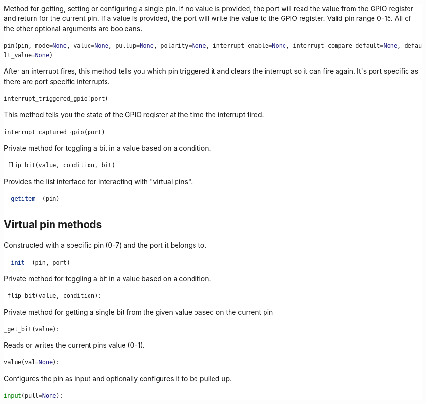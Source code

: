 Method for getting, setting or configuring a single pin.
If no value is provided, the port will read the value from the GPIO register and return for the current pin.
If a value is provided, the port will write the value to the GPIO register.
Valid pin range 0-15.
All of the other optional arguments are booleans.
```python
pin(pin, mode=None, value=None, pullup=None, polarity=None, interrupt_enable=None, interrupt_compare_default=None, default_value=None)
```

After an interrupt fires, this method tells you which pin triggered it and clears the interrupt so it can fire again.
It's port specific as there are port specific interrupts.
```python
interrupt_triggered_gpio(port)
```

This method tells you the state of the GPIO register at the time the interrupt fired.
```python
interrupt_captured_gpio(port)
```

Private method for toggling a bit in a value based on a condition.
```python
_flip_bit(value, condition, bit)
```

Provides the list interface for interacting with "virtual pins".
```python
__getitem__(pin)
```

## Virtual pin methods

Constructed with a specific pin (0-7) and the port it belongs to.
```python
__init__(pin, port)
```

Private method for toggling a bit in a value based on a condition.
```python
_flip_bit(value, condition):
```

Private method for getting a single bit from the given value based on the current pin
```python
_get_bit(value):
```

Reads or writes the current pins value (0-1).
```python
value(val=None):
```

Configures the pin as input and optionally configures it to be pulled up.
```python
input(pull=None):
```
